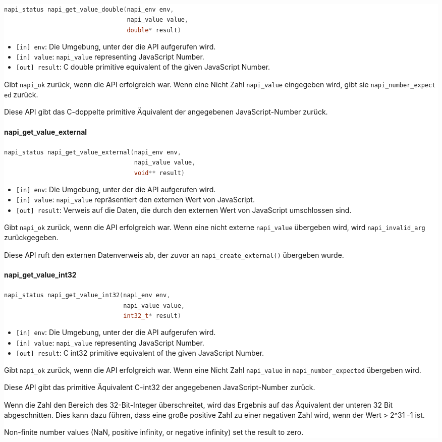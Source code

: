 

```C
napi_status napi_get_value_double(napi_env env,
                                  napi_value value,
                                  double* result)
```

- `[in] env`: Die Umgebung, unter der die API aufgerufen wird.
- `[in] value`: `napi_value` representing JavaScript Number.
- `[out] result`: C double primitive equivalent of the given JavaScript Number.

Gibt `napi_ok` zurück, wenn die API erfolgreich war. Wenn eine Nicht Zahl `napi_value` eingegeben wird, gibt sie `napi_number_expected` zurück.

Diese API gibt das C-doppelte primitive Äquivalent der angegebenen JavaScript-Number zurück.

#### napi_get_value_external



```C
napi_status napi_get_value_external(napi_env env,
                                    napi_value value,
                                    void** result)
```

- `[in] env`: Die Umgebung, unter der die API aufgerufen wird.
- `[in] value`: `napi_value` repräsentiert den externen Wert von JavaScript.
- `[out] result`: Verweis auf die Daten, die durch den externen Wert von JavaScript umschlossen sind.

Gibt `napi_ok` zurück, wenn die API erfolgreich war. Wenn eine nicht externe `napi_value` übergeben wird, wird `napi_invalid_arg` zurückgegeben.

Diese API ruft den externen Datenverweis ab, der zuvor an `napi_create_external()` übergeben wurde.

#### napi_get_value_int32



```C
napi_status napi_get_value_int32(napi_env env,
                                 napi_value value,
                                 int32_t* result)
```

- `[in] env`: Die Umgebung, unter der die API aufgerufen wird.
- `[in] value`: `napi_value` representing JavaScript Number.
- `[out] result`: C int32 primitive equivalent of the given JavaScript Number.

Gibt `napi_ok` zurück, wenn die API erfolgreich war. Wenn eine Nicht Zahl `napi_value` in `napi_number_expected` übergeben wird.

Diese API gibt das primitive Äquivalent C-int32 der angegebenen JavaScript-Number zurück.

Wenn die Zahl den Bereich des 32-Bit-Integer überschreitet, wird das Ergebnis auf das Äquivalent der unteren 32 Bit abgeschnitten. Dies kann dazu führen, dass eine große positive Zahl zu einer negativen Zahl wird, wenn der Wert > 2^31 -1 ist.

Non-finite number values (NaN, positive infinity, or negative infinity) set the result to zero.
